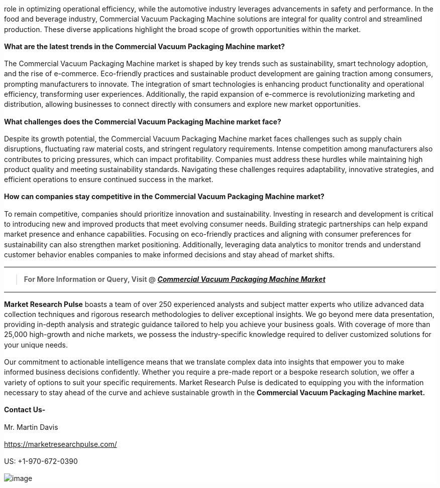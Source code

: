 role in optimizing operational efficiency, while the automotive industry leverages advancements in safety and performance. In the food and beverage industry, Commercial Vacuum Packaging Machine solutions are integral for quality control and streamlined production. These diverse applications highlight the broad scope of growth opportunities within the market.</p><p><strong>What are the latest trends in the Commercial Vacuum Packaging Machine market?</strong></p><p>The Commercial Vacuum Packaging Machine market is shaped by key trends such as sustainability, smart technology adoption, and the rise of e-commerce. Eco-friendly practices and sustainable product development are gaining traction among consumers, prompting manufacturers to innovate. The integration of smart technologies is enhancing product functionality and operational efficiency, transforming user experiences. Additionally, the rapid expansion of e-commerce is revolutionizing marketing and distribution, allowing businesses to connect directly with consumers and explore new market opportunities.</p><p><strong>What challenges does the Commercial Vacuum Packaging Machine market face?</strong></p><p>Despite its growth potential, the Commercial Vacuum Packaging Machine market faces challenges such as supply chain disruptions, fluctuating raw material costs, and stringent regulatory requirements. Intense competition among manufacturers also contributes to pricing pressures, which can impact profitability. Companies must address these hurdles while maintaining high product quality and meeting sustainability standards. Navigating these challenges requires adaptability, innovative strategies, and efficient operations to ensure continued success in the market.</p><p><strong>How can companies stay competitive in the Commercial Vacuum Packaging Machine market?</strong></p><p>To remain competitive, companies should prioritize innovation and sustainability. Investing in research and development is critical to introducing new and improved products that meet evolving consumer needs. Building strategic partnerships can help expand market presence and enhance capabilities. Focusing on eco-friendly practices and aligning with consumer preferences for sustainability can also strengthen market positioning. Additionally, leveraging data analytics to monitor trends and understand customer behavior enables companies to make informed decisions and stay ahead of market shifts.</p><hr /><blockquote><p><strong>For More Information or Query, Visit @&nbsp;<em><a href="https://marketresearchpulse.com/report/62102/commercial-vacuum-packaging-machine-market?utm_source=Linkedin&utm_medium=052">Commercial Vacuum Packaging Machine Market</a></em></strong></p></blockquote><hr /><p><strong>Market Research Pulse</strong> boasts a team of over 250 experienced analysts and subject matter experts who utilize advanced data collection techniques and rigorous research methodologies to deliver exceptional insights. We go beyond mere data presentation, providing in-depth analysis and strategic guidance tailored to help you achieve your business goals. With coverage of more than 25,000 high-growth and niche markets, we possess the industry-specific knowledge required to deliver customized solutions for your unique needs.</p><p>Our commitment to actionable intelligence means that we translate complex data into insights that empower you to make informed business decisions confidently. Whether you require a pre-made report or a bespoke research solution, we offer a variety of options to suit your specific requirements. Market Research Pulse is dedicated to equipping you with the information necessary to stay ahead of the curve and achieve sustainable growth in the <strong>Commercial Vacuum Packaging Machine market.</strong></p><p><strong>Contact Us-</strong></p><p>Mr. Martin Davis</p><p>https://marketresearchpulse.com/</p><p>US: +1-970-672-0390</p>
![image](https://github.com/user-attachments/assets/7d950339-6100-433b-b783-bb9d7bcac60a)
